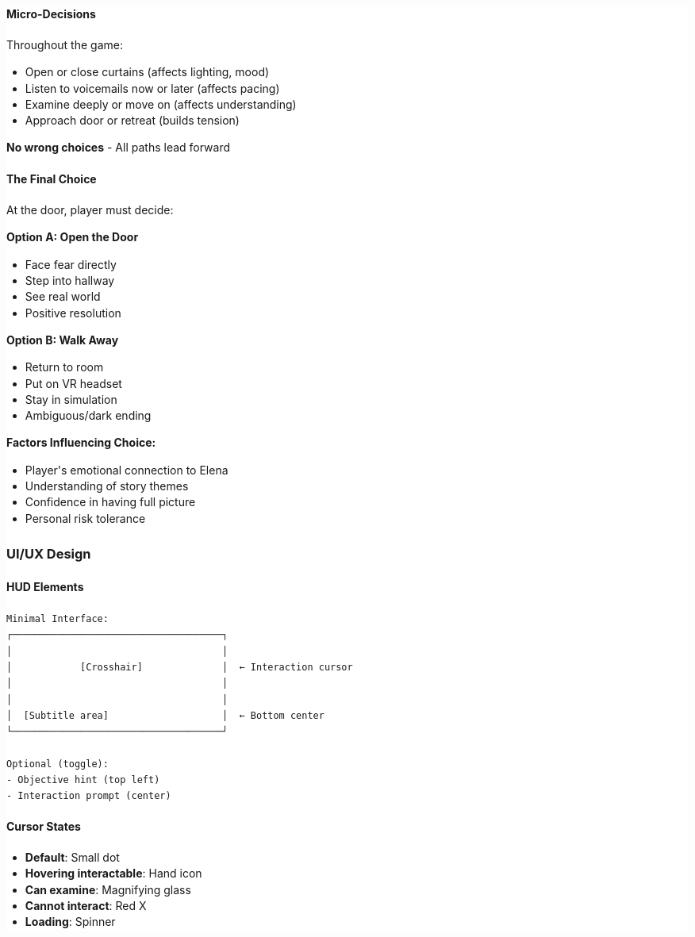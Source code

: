 #### Micro-Decisions
Throughout the game:
- Open or close curtains (affects lighting, mood)
- Listen to voicemails now or later (affects pacing)
- Examine deeply or move on (affects understanding)
- Approach door or retreat (builds tension)

**No wrong choices** - All paths lead forward

#### The Final Choice
At the door, player must decide:

**Option A: Open the Door**
- Face fear directly
- Step into hallway
- See real world
- Positive resolution

**Option B: Walk Away**
- Return to room
- Put on VR headset
- Stay in simulation
- Ambiguous/dark ending

**Factors Influencing Choice:**
- Player's emotional connection to Elena
- Understanding of story themes
- Confidence in having full picture
- Personal risk tolerance

### UI/UX Design

#### HUD Elements
```
Minimal Interface:
┌─────────────────────────────────────┐
│                                     │
│            [Crosshair]              │  ← Interaction cursor
│                                     │
│                                     │
│  [Subtitle area]                    │  ← Bottom center
└─────────────────────────────────────┘

Optional (toggle):
- Objective hint (top left)
- Interaction prompt (center)
```

#### Cursor States
- **Default**: Small dot
- **Hovering interactable**: Hand icon
- **Can examine**: Magnifying glass
- **Cannot interact**: Red X
- **Loading**: Spinner
